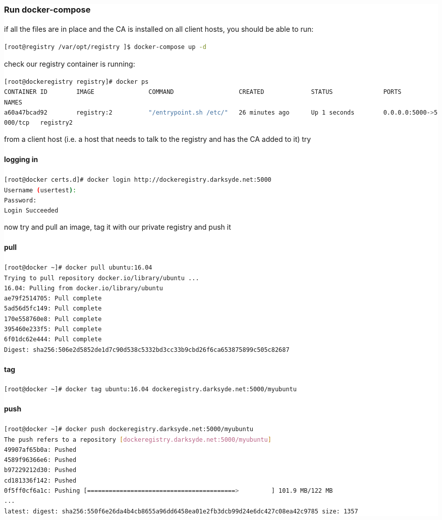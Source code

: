 ### Run docker-compose

if all the files are in place and the CA is installed on all client hosts, you should be able to run:

```bash
[root@registry /var/opt/registry ]$ docker-compose up -d
```

check our registry container is running:

```bash
[root@dockeregistry registry]# docker ps
CONTAINER ID        IMAGE               COMMAND                  CREATED             STATUS              PORTS                    NAMES
a60a47bcad92        registry:2          "/entrypoint.sh /etc/"   26 minutes ago      Up 1 seconds        0.0.0.0:5000->5000/tcp   registry2
```

from a client host (i.e. a host that needs to talk to the registry and has the CA added to it) try

#### logging in

```bash
[root@docker certs.d]# docker login http://dockeregistry.darksyde.net:5000
Username (usertest):
Password:
Login Succeeded
```

now try and pull an image, tag it with our private registry and push it

#### pull

```bash
[root@docker ~]# docker pull ubuntu:16.04
Trying to pull repository docker.io/library/ubuntu ...
16.04: Pulling from docker.io/library/ubuntu
ae79f2514705: Pull complete
5ad56d5fc149: Pull complete
170e558760e8: Pull complete
395460e233f5: Pull complete
6f01dc62e444: Pull complete
Digest: sha256:506e2d5852de1d7c90d538c5332bd3cc33b9cbd26f6ca653875899c505c82687
```

#### tag

```bash
[root@docker ~]# docker tag ubuntu:16.04 dockeregistry.darksyde.net:5000/myubuntu
```

#### push

```bash
[root@docker ~]# docker push dockeregistry.darksyde.net:5000/myubuntu
The push refers to a repository [dockeregistry.darksyde.net:5000/myubuntu]
49907af65b0a: Pushed
4589f96366e6: Pushed
b97229212d30: Pushed
cd181336f142: Pushed
0f5ff0cf6a1c: Pushing [=========================================>         ] 101.9 MB/122 MB
...
latest: digest: sha256:550f6e26da4b4cb8655a96dd6458ea01e2fb3dcb99d24e6dc427c08ea42c9785 size: 1357
```
